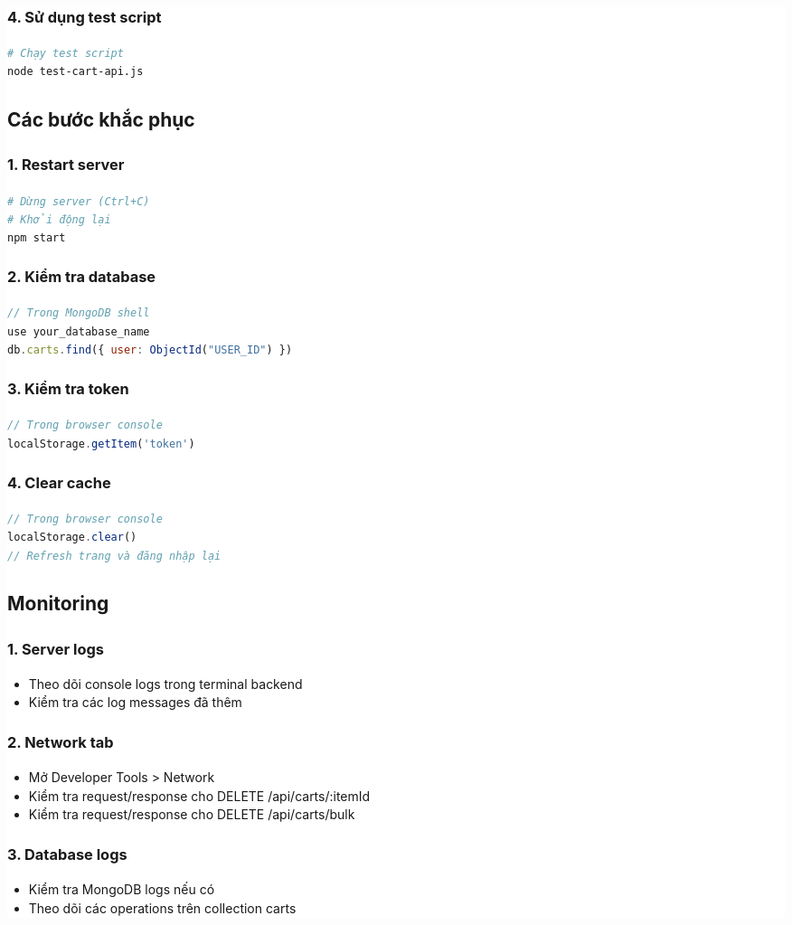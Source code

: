 ### 4. Sử dụng test script
```bash
# Chạy test script
node test-cart-api.js
```

## Các bước khắc phục

### 1. Restart server
```bash
# Dừng server (Ctrl+C)
# Khởi động lại
npm start
```

### 2. Kiểm tra database
```javascript
// Trong MongoDB shell
use your_database_name
db.carts.find({ user: ObjectId("USER_ID") })
```

### 3. Kiểm tra token
```javascript
// Trong browser console
localStorage.getItem('token')
```

### 4. Clear cache
```javascript
// Trong browser console
localStorage.clear()
// Refresh trang và đăng nhập lại
```

## Monitoring

### 1. Server logs
- Theo dõi console logs trong terminal backend
- Kiểm tra các log messages đã thêm

### 2. Network tab
- Mở Developer Tools > Network
- Kiểm tra request/response cho DELETE /api/carts/:itemId
- Kiểm tra request/response cho DELETE /api/carts/bulk

### 3. Database logs
- Kiểm tra MongoDB logs nếu có
- Theo dõi các operations trên collection carts
